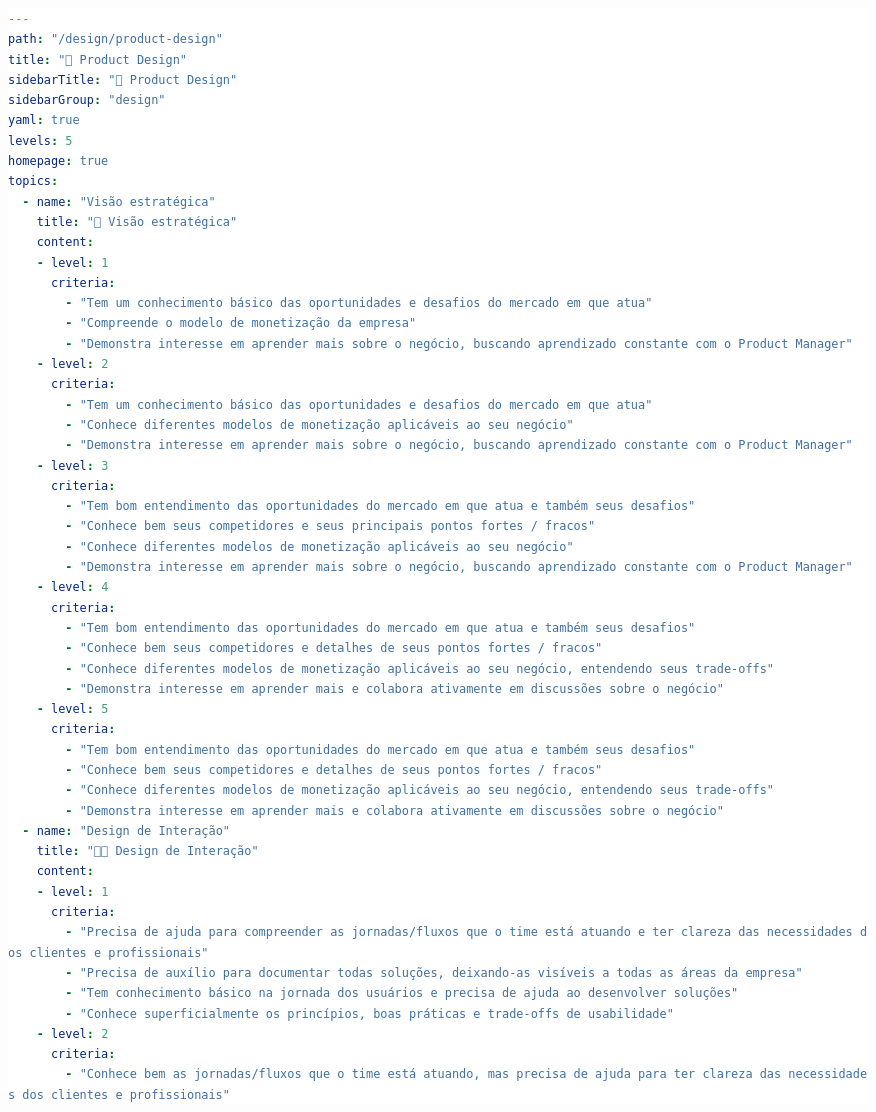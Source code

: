 ```yaml
---
path: "/design/product-design"
title: "🎨 Product Design"
sidebarTitle: "🎨 Product Design"
sidebarGroup: "design"
yaml: true
levels: 5
homepage: true
topics:
  - name: "Visão estratégica"
    title: "🧭 Visão estratégica"
    content:
    - level: 1
      criteria: 
        - "Tem um conhecimento básico das oportunidades e desafios do mercado em que atua"
        - "Compreende o modelo de monetização da empresa"
        - "Demonstra interesse em aprender mais sobre o negócio, buscando aprendizado constante com o Product Manager"
    - level: 2
      criteria: 
        - "Tem um conhecimento básico das oportunidades e desafios do mercado em que atua"
        - "Conhece diferentes modelos de monetização aplicáveis ao seu negócio"
        - "Demonstra interesse em aprender mais sobre o negócio, buscando aprendizado constante com o Product Manager"
    - level: 3
      criteria: 
        - "Tem bom entendimento das oportunidades do mercado em que atua e também seus desafios"
        - "Conhece bem seus competidores e seus principais pontos fortes / fracos"
        - "Conhece diferentes modelos de monetização aplicáveis ao seu negócio"
        - "Demonstra interesse em aprender mais sobre o negócio, buscando aprendizado constante com o Product Manager"
    - level: 4
      criteria: 
        - "Tem bom entendimento das oportunidades do mercado em que atua e também seus desafios"
        - "Conhece bem seus competidores e detalhes de seus pontos fortes / fracos"
        - "Conhece diferentes modelos de monetização aplicáveis ao seu negócio, entendendo seus trade-offs"
        - "Demonstra interesse em aprender mais e colabora ativamente em discussões sobre o negócio"
    - level: 5
      criteria: 
        - "Tem bom entendimento das oportunidades do mercado em que atua e também seus desafios"
        - "Conhece bem seus competidores e detalhes de seus pontos fortes / fracos"
        - "Conhece diferentes modelos de monetização aplicáveis ao seu negócio, entendendo seus trade-offs"
        - "Demonstra interesse em aprender mais e colabora ativamente em discussões sobre o negócio"
  - name: "Design de Interação"
    title: "👨‍💻 Design de Interação"
    content:
    - level: 1
      criteria: 
        - "Precisa de ajuda para compreender as jornadas/fluxos que o time está atuando e ter clareza das necessidades dos clientes e profissionais"
        - "Precisa de auxílio para documentar todas soluções, deixando-as visíveis a todas as áreas da empresa"
        - "Tem conhecimento básico na jornada dos usuários e precisa de ajuda ao desenvolver soluções"
        - "Conhece superficialmente os princípios, boas práticas e trade-offs de usabilidade"
    - level: 2
      criteria: 
        - "Conhece bem as jornadas/fluxos que o time está atuando, mas precisa de ajuda para ter clareza das necessidades dos clientes e profissionais"
```